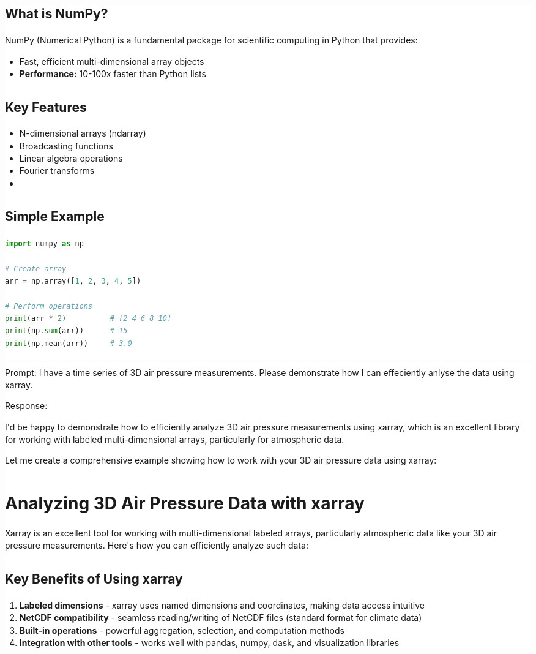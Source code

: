 ## What is NumPy?
NumPy (Numerical Python) is a fundamental package for scientific computing in Python that provides:
- Fast, efficient multi-dimensional array objects
- **Performance:** 10-100x faster than Python lists

## Key Features
- N-dimensional arrays (ndarray)
- Broadcasting functions
- Linear algebra operations
- Fourier transforms
- 
## Simple Example
```python
import numpy as np

# Create array
arr = np.array([1, 2, 3, 4, 5])

# Perform operations
print(arr * 2)          # [2 4 6 8 10]
print(np.sum(arr))      # 15
print(np.mean(arr))     # 3.0
```

---



Prompt: I have a time series of 3D air pressure measurements. Please demonstrate how I can effeciently anlyse the data using xarray.

Response:

I'd be happy to demonstrate how to efficiently analyze 3D air pressure measurements using xarray, which is an excellent library for working with labeled multi-dimensional arrays, particularly for atmospheric data.

Let me create a comprehensive example showing how to work with your 3D air pressure data using xarray:

# Analyzing 3D Air Pressure Data with xarray

Xarray is an excellent tool for working with multi-dimensional labeled arrays, particularly atmospheric data like your 3D air pressure measurements. Here's how you can efficiently analyze such data:

## Key Benefits of Using xarray

1. **Labeled dimensions** - xarray uses named dimensions and coordinates, making data access intuitive
2. **NetCDF compatibility** - seamless reading/writing of NetCDF files (standard format for climate data)
3. **Built-in operations** - powerful aggregation, selection, and computation methods
4. **Integration with other tools** - works well with pandas, numpy, dask, and visualization libraries
